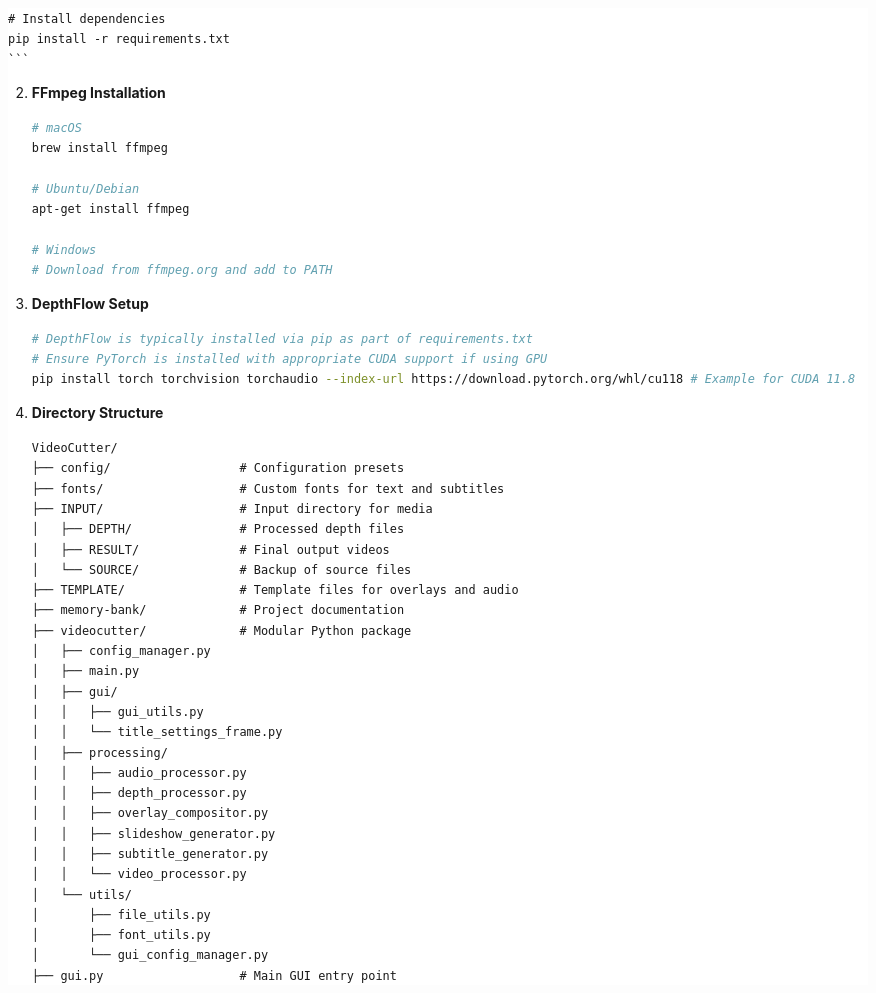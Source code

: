     # Install dependencies
    pip install -r requirements.txt
    ```

2.  **FFmpeg Installation**
    ```bash
    # macOS
    brew install ffmpeg
    
    # Ubuntu/Debian
    apt-get install ffmpeg
    
    # Windows
    # Download from ffmpeg.org and add to PATH
    ```

3.  **DepthFlow Setup**
    ```bash
    # DepthFlow is typically installed via pip as part of requirements.txt
    # Ensure PyTorch is installed with appropriate CUDA support if using GPU
    pip install torch torchvision torchaudio --index-url https://download.pytorch.org/whl/cu118 # Example for CUDA 11.8
    ```

4.  **Directory Structure**
    ```
    VideoCutter/
    ├── config/                  # Configuration presets
    ├── fonts/                   # Custom fonts for text and subtitles
    ├── INPUT/                   # Input directory for media
    │   ├── DEPTH/               # Processed depth files
    │   ├── RESULT/              # Final output videos
    │   └── SOURCE/              # Backup of source files
    ├── TEMPLATE/                # Template files for overlays and audio
    ├── memory-bank/             # Project documentation
    ├── videocutter/             # Modular Python package
    │   ├── config_manager.py
    │   ├── main.py
    │   ├── gui/
    │   │   ├── gui_utils.py
    │   │   └── title_settings_frame.py
    │   ├── processing/
    │   │   ├── audio_processor.py
    │   │   ├── depth_processor.py
    │   │   ├── overlay_compositor.py
    │   │   ├── slideshow_generator.py
    │   │   ├── subtitle_generator.py
    │   │   └── video_processor.py
    │   └── utils/
    │       ├── file_utils.py
    │       ├── font_utils.py
    │       └── gui_config_manager.py
    ├── gui.py                   # Main GUI entry point